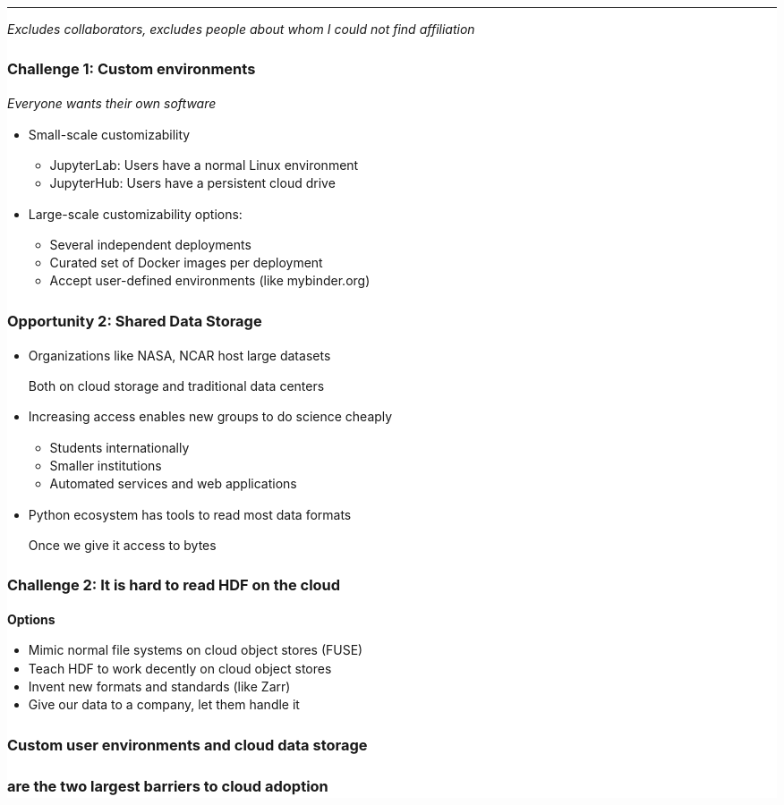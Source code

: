 <hr>

*Excludes collaborators, excludes people about whom I could not find
affiliation*


### Challenge 1: Custom environments

*Everyone wants their own software*

-  Small-scale customizability
    -  JupyterLab: Users have a normal Linux environment
    -  JupyterHub: Users have a persistent cloud drive

-  Large-scale customizability options:
    -  Several independent deployments
    -  Curated set of Docker images per deployment
    -  Accept user-defined environments (like mybinder.org)


### Opportunity 2: Shared Data Storage

-   Organizations like NASA, NCAR host large datasets

    Both on cloud storage and traditional data centers

-   Increasing access enables new groups to do science cheaply

    -  Students internationally
    -  Smaller institutions
    -  Automated services and web applications

-   Python ecosystem has tools to read most data formats

    Once we give it access to bytes


### Challenge 2: It is hard to read HDF on the cloud

**Options**

-  Mimic normal file systems on cloud object stores (FUSE)
-  Teach HDF to work decently on cloud object stores
-  Invent new formats and standards (like Zarr)
-  Give our data to a company, let them handle it


### Custom user environments and cloud data storage

### are the two largest barriers to cloud adoption

